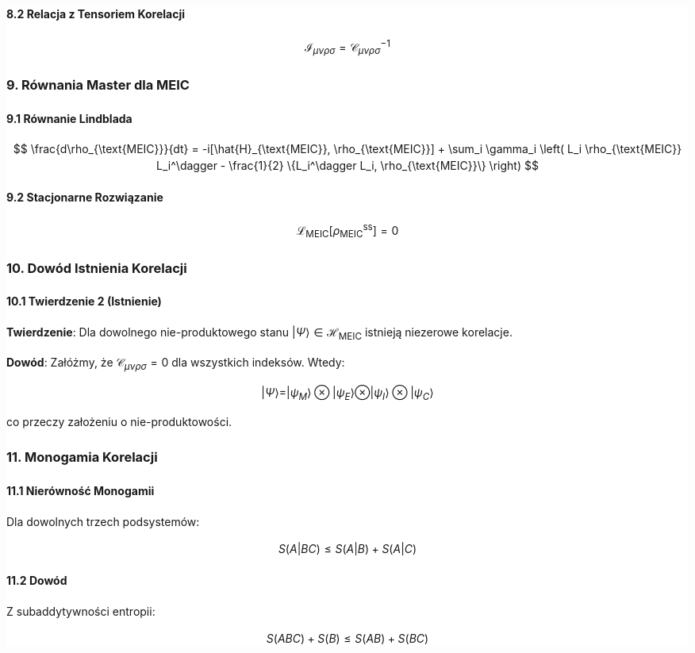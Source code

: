 #### 8.2 Relacja z Tensoriem Korelacji

$$
\mathcal{I}_{\mu\nu\rho\sigma} = \mathcal{C}_{\mu\nu\rho\sigma}^{-1}
$$

### 9. Równania Master dla MEIC

#### 9.1 Równanie Lindblada

$$
\frac{d\rho_{\text{MEIC}}}{dt} = -i[\hat{H}_{\text{MEIC}}, \rho_{\text{MEIC}}] + \sum_i \gamma_i \left( L_i \rho_{\text{MEIC}} L_i^\dagger - \frac{1}{2} \{L_i^\dagger L_i, \rho_{\text{MEIC}}\} \right)
$$

#### 9.2 Stacjonarne Rozwiązanie

$$
\mathcal{L}_{\text{MEIC}}[\rho_{\text{MEIC}}^{\text{ss}}] = 0
$$

### 10. Dowód Istnienia Korelacji

#### 10.1 Twierdzenie 2 (Istnienie)

**Twierdzenie**: Dla dowolnego nie-produktowego stanu $|\Psi\rangle \in \mathcal{H}_{\text{MEIC}}$ istnieją niezerowe korelacje.

**Dowód**:
Załóżmy, że $\mathcal{C}_{\mu\nu\rho\sigma} = 0$ dla wszystkich indeksów. Wtedy:

$$
|\Psi\rangle = |\psi_M\rangle \otimes |\psi_E\rangle \otimes |\psi_I\rangle \otimes |\psi_C\rangle
$$

co przeczy założeniu o nie-produktowości.

### 11. Monogamia Korelacji

#### 11.1 Nierówność Monogamii

Dla dowolnych trzech podsystemów:

$$
S(A|BC) \leq S(A|B) + S(A|C)
$$

#### 11.2 Dowód

Z subaddytywności entropii:

$$
S(ABC) + S(B) \leq S(AB) + S(BC)
$$
